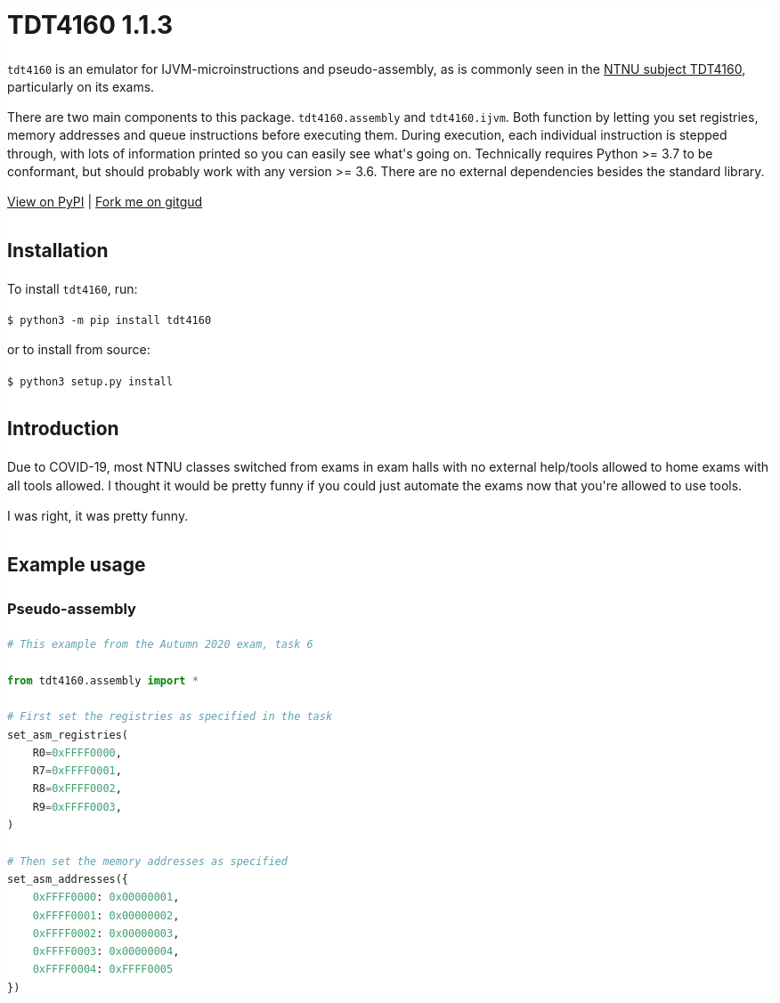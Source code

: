# TDT4160 1.1.3

`tdt4160` is an emulator for IJVM-microinstructions and pseudo-assembly, as 
is commonly seen in the [NTNU subject TDT4160](https://www.ntnu.no/studier/emner/TDT4160),
particularly on its exams.

There are two main components to this package. `tdt4160.assembly` and `tdt4160.ijvm`.
Both function by letting you set registries, memory addresses and queue instructions
before executing them. During execution, each individual instruction is stepped through,
with lots of information printed so you can easily see what's going on. Technically
requires Python >= 3.7 to be conformant, but should probably work with any version >= 3.6. 
There are no external dependencies besides the standard library.

[View on PyPI](http://pypi.python.org/pypi/tdt4160) |
[Fork me on gitgud](https://gitgud.io/fish/tdt4160)


## Installation

To install `tdt4160`, run:

```
$ python3 -m pip install tdt4160
```

or to install from source:

```
$ python3 setup.py install
```

## Introduction

Due to COVID-19, most NTNU classes switched from exams in exam halls with no
external help/tools allowed to home exams with all tools allowed. I thought it
would be pretty funny if you could just automate the exams now that you're
allowed to use tools.

I was right, it was pretty funny.

## Example usage

### Pseudo-assembly
```python
# This example from the Autumn 2020 exam, task 6

from tdt4160.assembly import *

# First set the registries as specified in the task
set_asm_registries(
    R0=0xFFFF0000,
    R7=0xFFFF0001,
    R8=0xFFFF0002,
    R9=0xFFFF0003,
)

# Then set the memory addresses as specified
set_asm_addresses({
    0xFFFF0000: 0x00000001,
    0xFFFF0001: 0x00000002,
    0xFFFF0002: 0x00000003,
    0xFFFF0003: 0x00000004,
    0xFFFF0004: 0xFFFF0005
})

```